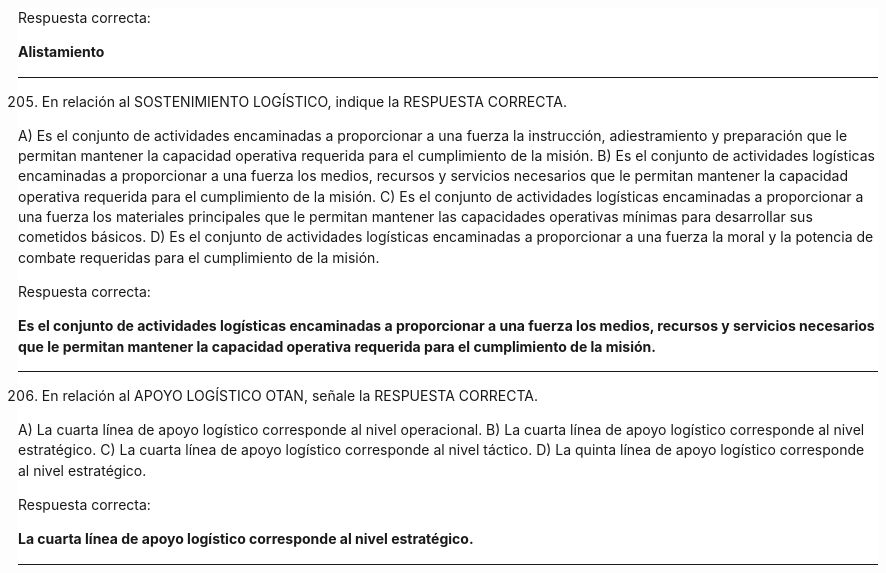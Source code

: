 Respuesta correcta: 

**Alistamiento**

---

205. En relación al SOSTENIMIENTO LOGÍSTICO, indique la RESPUESTA CORRECTA.

A) Es el conjunto de actividades encaminadas a proporcionar a una fuerza la instrucción, adiestramiento y preparación que le permitan mantener la capacidad operativa requerida para el cumplimiento de la misión.
B) Es el conjunto de actividades logísticas encaminadas a proporcionar a una fuerza los medios, recursos y servicios necesarios que le permitan mantener la capacidad operativa requerida para el cumplimiento de la misión.
C) Es el conjunto de actividades logísticas encaminadas a proporcionar a una fuerza los materiales principales que le permitan mantener las capacidades operativas mínimas para desarrollar sus cometidos básicos.
D) Es el conjunto de actividades logísticas encaminadas a proporcionar a una fuerza la moral y la potencia de combate requeridas para el cumplimiento de la misión.

Respuesta correcta: 

**Es el conjunto de actividades logísticas encaminadas a proporcionar a una fuerza los medios, recursos y servicios necesarios que le permitan mantener la capacidad operativa requerida para el cumplimiento de la misión.**

---

206. En relación al APOYO LOGÍSTICO OTAN, señale la RESPUESTA CORRECTA.

A) La cuarta línea de apoyo logístico corresponde al nivel operacional.
B) La cuarta línea de apoyo logístico corresponde al nivel estratégico.
C) La cuarta línea de apoyo logístico corresponde al nivel táctico.
D) La quinta línea de apoyo logístico corresponde al nivel estratégico.

Respuesta correcta: 

**La cuarta línea de apoyo logístico corresponde al nivel estratégico.**

---

